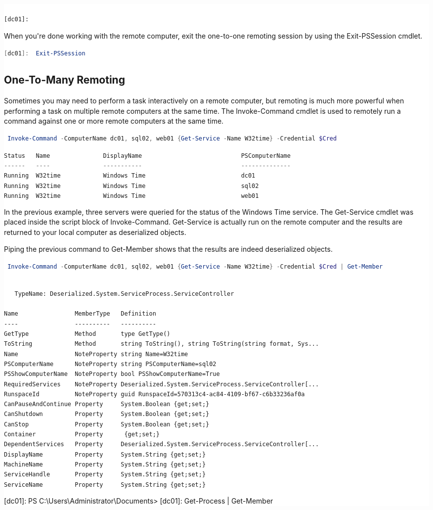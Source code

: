 ```

[dc01]:
```

When you're done working with the remote computer, exit the one-to-one remoting session by using the
Exit-PSSession cmdlet.

```powershell
[dc01]:  Exit-PSSession
```

```powershell

```

## One-To-Many Remoting

Sometimes you may need to perform a task interactively on a remote computer, but remoting is much
more powerful when performing a task on multiple remote computers at the same time. The
Invoke-Command cmdlet is used to remotely run a command against one or more remote computers at the
same time.

```powershell
 Invoke-Command -ComputerName dc01, sql02, web01 {Get-Service -Name W32time} -Credential $Cred
```

```powershell
Status   Name               DisplayName                            PSComputerName
------   ----               -----------                            --------------
Running  W32time            Windows Time                           dc01
Running  W32time            Windows Time                           sql02
Running  W32time            Windows Time                           web01
```

In the previous example, three servers were queried for the status of the Windows Time service. The
Get-Service cmdlet was placed inside the script block of Invoke-Command. Get-Service is actually run
on the remote computer and the results are returned to your local computer as deserialized objects.

Piping the previous command to Get-Member shows that the results are indeed deserialized objects.

```powershell
 Invoke-Command -ComputerName dc01, sql02, web01 {Get-Service -Name W32time} -Credential $Cred | Get-Member
```

```

   TypeName: Deserialized.System.ServiceProcess.ServiceController

Name                MemberType   Definition
----                ----------   ----------
GetType             Method       type GetType()
ToString            Method       string ToString(), string ToString(string format, Sys...
Name                NoteProperty string Name=W32time
PSComputerName      NoteProperty string PSComputerName=sql02
PSShowComputerName  NoteProperty bool PSShowComputerName=True
RequiredServices    NoteProperty Deserialized.System.ServiceProcess.ServiceController[...
RunspaceId          NoteProperty guid RunspaceId=570313c4-ac84-4109-bf67-c6b33236af0a
CanPauseAndContinue Property     System.Boolean {get;set;}
CanShutdown         Property     System.Boolean {get;set;}
CanStop             Property     System.Boolean {get;set;}
Container           Property      {get;set;}
DependentServices   Property     Deserialized.System.ServiceProcess.ServiceController[...
DisplayName         Property     System.String {get;set;}
MachineName         Property     System.String {get;set;}
ServiceHandle       Property     System.String {get;set;}
ServiceName         Property     System.String {get;set;}
```

[dc01]: PS C:\Users\Administrator\Documents>
[dc01]:  Get-Process | Get-Member